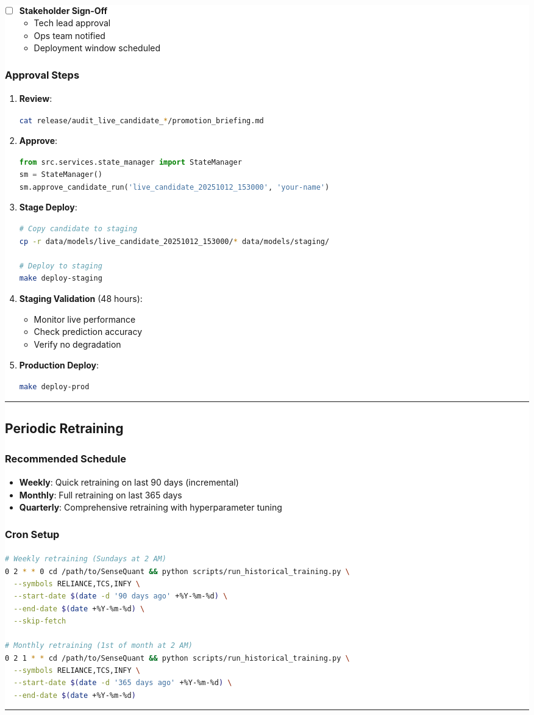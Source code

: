 - [ ] **Stakeholder Sign-Off**
  - Tech lead approval
  - Ops team notified
  - Deployment window scheduled

### Approval Steps

1. **Review**:
   ```bash
   cat release/audit_live_candidate_*/promotion_briefing.md
   ```

2. **Approve**:
   ```python
   from src.services.state_manager import StateManager
   sm = StateManager()
   sm.approve_candidate_run('live_candidate_20251012_153000', 'your-name')
   ```

3. **Stage Deploy**:
   ```bash
   # Copy candidate to staging
   cp -r data/models/live_candidate_20251012_153000/* data/models/staging/

   # Deploy to staging
   make deploy-staging
   ```

4. **Staging Validation** (48 hours):
   - Monitor live performance
   - Check prediction accuracy
   - Verify no degradation

5. **Production Deploy**:
   ```bash
   make deploy-prod
   ```

---

## Periodic Retraining

### Recommended Schedule

- **Weekly**: Quick retraining on last 90 days (incremental)
- **Monthly**: Full retraining on last 365 days
- **Quarterly**: Comprehensive retraining with hyperparameter tuning

### Cron Setup

```bash
# Weekly retraining (Sundays at 2 AM)
0 2 * * 0 cd /path/to/SenseQuant && python scripts/run_historical_training.py \
  --symbols RELIANCE,TCS,INFY \
  --start-date $(date -d '90 days ago' +%Y-%m-%d) \
  --end-date $(date +%Y-%m-%d) \
  --skip-fetch

# Monthly retraining (1st of month at 2 AM)
0 2 1 * * cd /path/to/SenseQuant && python scripts/run_historical_training.py \
  --symbols RELIANCE,TCS,INFY \
  --start-date $(date -d '365 days ago' +%Y-%m-%d) \
  --end-date $(date +%Y-%m-%d)
```

---